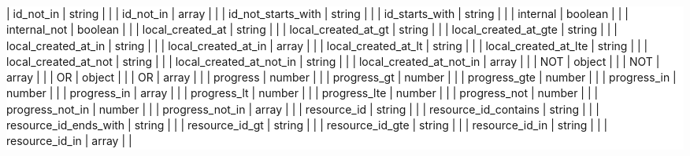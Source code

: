 | id_not_in  |  string  |    |
| id_not_in  |  array  |    |
| id_not_starts_with  |  string  |    |
| id_starts_with  |  string  |    |
| internal  |  boolean  |    |
| internal_not  |  boolean  |    |
| local_created_at  |  string  |    |
| local_created_at_gt  |  string  |    |
| local_created_at_gte  |  string  |    |
| local_created_at_in  |  string  |    |
| local_created_at_in  |  array  |    |
| local_created_at_lt  |  string  |    |
| local_created_at_lte  |  string  |    |
| local_created_at_not  |  string  |    |
| local_created_at_not_in  |  string  |    |
| local_created_at_not_in  |  array  |    |
| NOT  |  object  |    |
| NOT  |  array  |    |
| OR  |  object  |    |
| OR  |  array  |    |
| progress  |  number  |    |
| progress_gt  |  number  |    |
| progress_gte  |  number  |    |
| progress_in  |  number  |    |
| progress_in  |  array  |    |
| progress_lt  |  number  |    |
| progress_lte  |  number  |    |
| progress_not  |  number  |    |
| progress_not_in  |  number  |    |
| progress_not_in  |  array  |    |
| resource_id  |  string  |    |
| resource_id_contains  |  string  |    |
| resource_id_ends_with  |  string  |    |
| resource_id_gt  |  string  |    |
| resource_id_gte  |  string  |    |
| resource_id_in  |  string  |    |
| resource_id_in  |  array  |    |